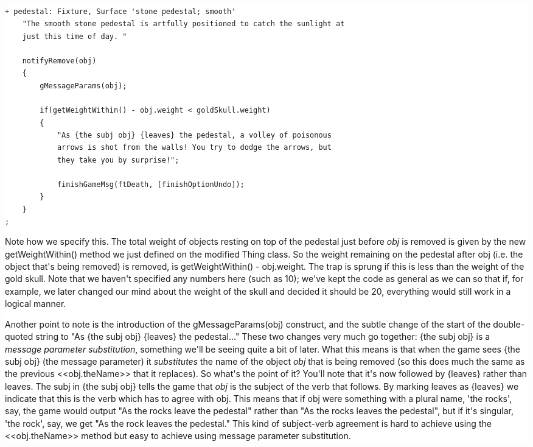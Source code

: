 <div class="code">

    + pedestal: Fixture, Surface 'stone pedestal; smooth'
        "The smooth stone pedestal is artfully positioned to catch the sunlight at
        just this time of day. "
            
        notifyRemove(obj)
        {
            gMessageParams(obj);
            
            if(getWeightWithin() - obj.weight < goldSkull.weight)
            {
                "As {the subj obj} {leaves} the pedestal, a volley of poisonous
                arrows is shot from the walls! You try to dodge the arrows, but
                they take you by surprise!";  
                
                finishGameMsg(ftDeath, [finishOptionUndo]);  
            }
        }
    ;

</div>

Note how we specify this. The total weight of objects resting on top of
the pedestal just before *obj* is removed is given by the new
<span class="code">getWeightWithin()</span> method we just defined on
the modified Thing class. So the weight remaining on the pedestal after
obj (i.e. the object that's being removed) is removed, is
<span class="code">getWeightWithin() - obj.weight</span>. The trap is
sprung if this is less than the weight of the gold skull. Note that we
haven't specified any numbers here (such as 10); we've kept the code as
general as we can so that if, for example, we later changed our mind
about the weight of the skull and decided it should be 20, everything
would still work in a logical manner.

Another point to note is the introduction of the
<span class="code">gMessageParams(obj)</span> construct, and the subtle
change of the start of the double-quoted string to
<span class="code">"As {the subj obj} {leaves} the pedestal..."</span>
These two changes very much go together: <span class="code">{the subj
obj}</span> is a *message parameter substitution*, something we'll be
seeing quite a bit of later. What this means is that when the game sees
<span class="code">{the subj obj}</span> (the message parameter) it
*substitutes* the name of the object *obj* that is being removed (so
this does much the same as the previous
<span class="code">\<\<obj.theName\>\></span> that it replaces). So
what's the point of it? You'll note that it's now followed by
<span class="code">{leaves}</span> rather than
<span class="code">leaves</span>. The <span class="code">subj</span> in
<span class="code">{the subj obj}</span> tells the game that *obj* is
the subject of the verb that follows. By marking leaves as
<span class="code">{leaves}</span> we indicate that this is the verb
which has to agree with obj. This means that if obj were something with
a plural name, 'the rocks', say, the game would output "As the rocks
leave the pedestal" rather than "As the rocks leaves the pedestal", but
if it's singular, 'the rock', say, we get "As the rock leaves the
pedestal." This kind of subject-verb agreement is hard to achieve using
the <span class="code">\<\<obj.theName\>\> </span>method but easy to
achieve using message parameter substitution.

